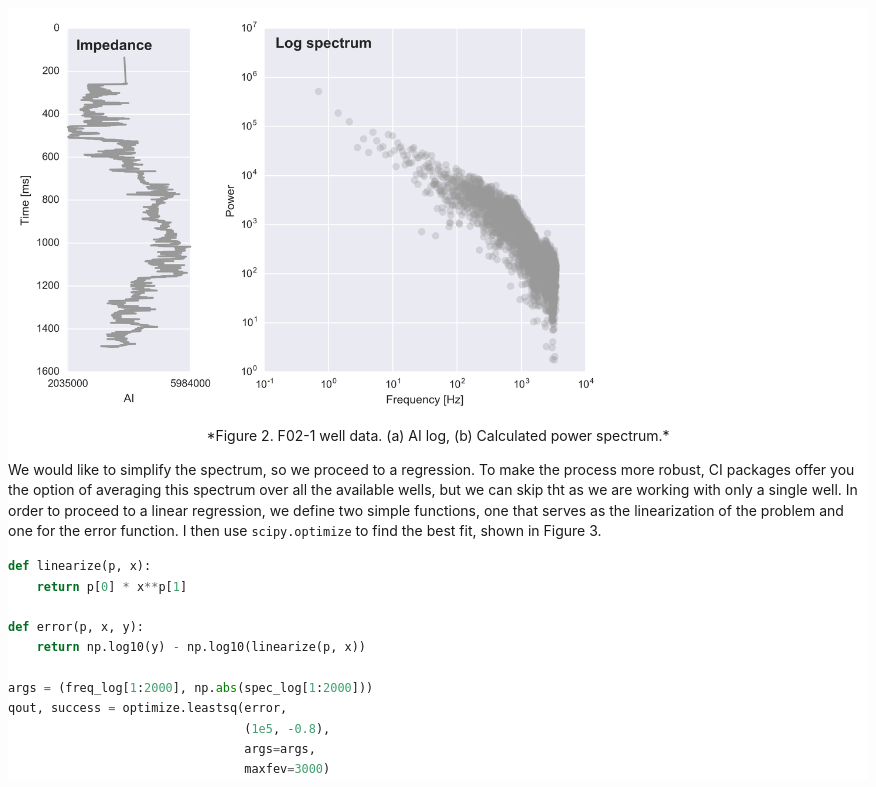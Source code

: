 <img src="Figures/Figure2.png" width="600" alt="Figure 2" title="Figure 2">
<center>*Figure 2. F02-1 well data. (a) AI log, (b) Calculated power spectrum.*</center>

We would like to simplify the spectrum, so we proceed to a regression. To make the process more robust, CI packages offer you the option of averaging this spectrum over all the available wells, but we can skip tht as we are working with only a single well. In order to proceed to a linear regression, we define two simple functions, one that serves as the linearization of the problem and one for the error function. I then use `scipy.optimize` to find the best fit, shown in Figure 3.

```python
def linearize(p, x):
    return p[0] * x**p[1]
    
def error(p, x, y):    
    return np.log10(y) - np.log10(linearize(p, x))

args = (freq_log[1:2000], np.abs(spec_log[1:2000]))
qout, success = optimize.leastsq(error,
                                 (1e5, -0.8),
                                 args=args,
                                 maxfev=3000)
```

